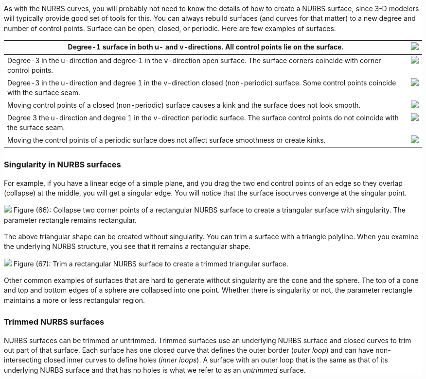As with the NURBS curves, you will probably not need to know the details of
how to create a NURBS surface, since 3-D modelers will typically provide good
set of tools for this. You can always rebuild surfaces (and curves for that
matter) to a new degree and number of control points. Surface can be open,
closed, or periodic. Here are few examples of surfaces:

Degree-1 surface in both u- and v-directions. All control points lie on the surface. | ![](https://developer.rhino3d.com/images/math-image73.png)  
---|---  
Degree-3 in the u-direction and degree‑1 in the v-direction open surface. The surface corners coincide with corner control points. | ![](https://developer.rhino3d.com/images/math-image71.png)  
Degree-3 in the u-direction and degree 1 in the v-direction closed (non-periodic) surface. Some control points coincide with the surface seam. | ![](https://developer.rhino3d.com/images/math-image76.png)  
Moving control points of a closed (non-periodic) surface causes a kink and the surface does not look smooth. | ![](https://developer.rhino3d.com/images/math-image107.png)  
Degree 3 the u-direction and degree 1 in the v-direction periodic surface. The surface control points do not coincide with the surface seam. | ![](https://developer.rhino3d.com/images/math-image105.png)  
Moving the control points of a periodic surface does not affect surface smoothness or create kinks. | ![](https://developer.rhino3d.com/images/math-image111.png)  
  
### Singularity in NURBS surfaces

For example, if you have a linear edge of a simple plane, and you drag the two
end control points of an edge so they overlap (collapse) at the middle, you
will get a singular edge. You will notice that the surface isocurves converge
at the singular point.

![](https://developer.rhino3d.com/images/math-image109.png) Figure (66):
Collapse two corner points of a rectangular NURBS surface to create a
triangular surface with singularity. The parameter rectangle remains
rectangular.

The above triangular shape can be created without singularity. You can trim a
surface with a triangle polyline. When you examine the underlying NURBS
structure, you see that it remains a rectangular shape.

![](https://developer.rhino3d.com/images/math-image99.png) Figure (67): Trim a
rectangular NURBS surface to create a trimmed triangular surface.

Other common examples of surfaces that are hard to generate without
singularity are the cone and the sphere. The top of a cone and top and bottom
edges of a sphere are collapsed into one point. Whether there is singularity
or not, the parameter rectangle maintains a more or less rectangular region.

### Trimmed NURBS surfaces

NURBS surfaces can be trimmed or untrimmed. Trimmed surfaces use an underlying
NURBS surface and closed curves to trim out part of that surface. Each surface
has one closed curve that defines the outer border (_outer loop_) and can have
non-intersecting closed inner curves to define holes (_inner loops_). A
surface with an outer loop that is the same as that of its underlying NURBS
surface and that has no holes is what we refer to as an _untrimmed_ surface.
